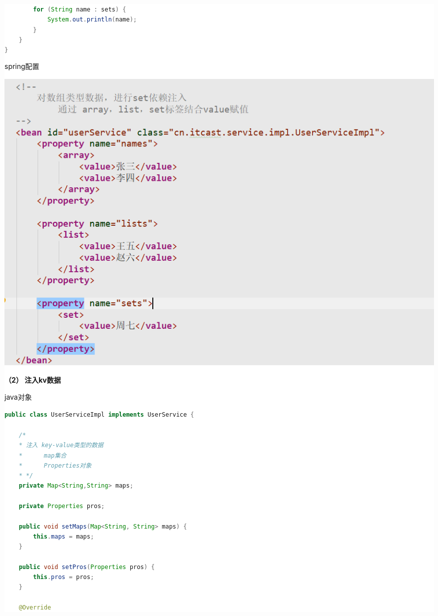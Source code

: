 ```java
        for (String name : sets) {
            System.out.println(name);
        }
    }
}
```

spring配置

![image-20200914151826174](assets/image-20200914151826174.png)

**（2） 注入kv数据**

java对象

```java
public class UserServiceImpl implements UserService {

    /*
    * 注入 key-value类型的数据
    *      map集合
    *      Properties对象
    * */
    private Map<String,String> maps;

    private Properties pros;

    public void setMaps(Map<String, String> maps) {
        this.maps = maps;
    }

    public void setPros(Properties pros) {
        this.pros = pros;
    }

    @Override
```
